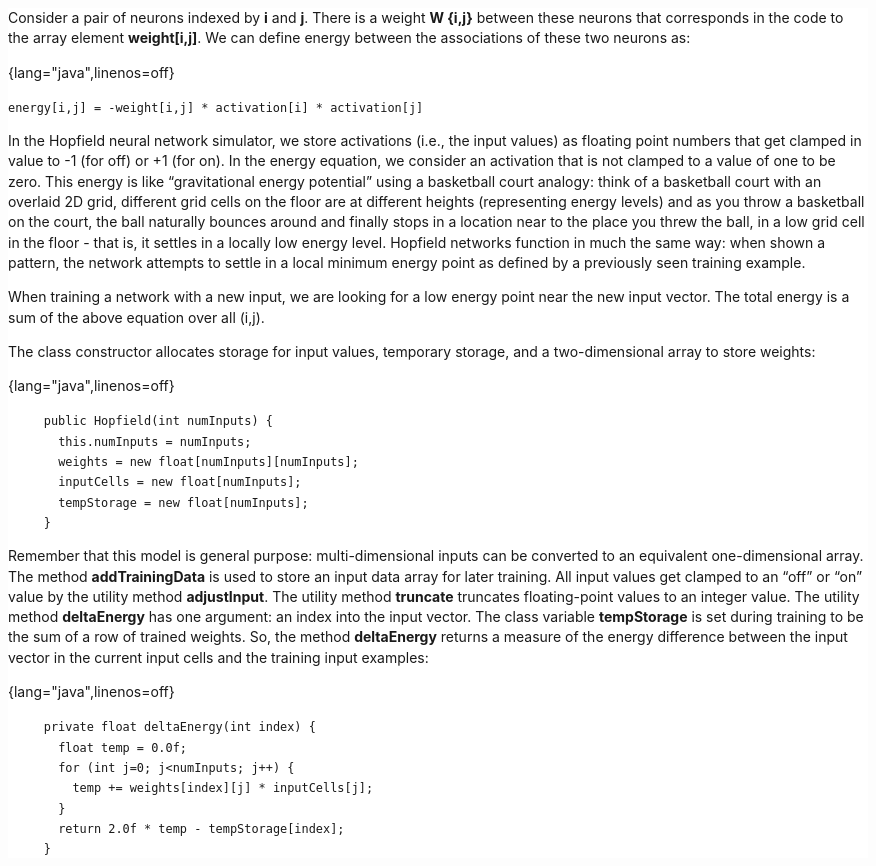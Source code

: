 Consider a pair of neurons indexed by **i** and **j**. There is a weight **W {i,j}** between these neurons that corresponds in the code to the array element **weight[i,j]**. We can define energy between the associations of these two neurons as:

{lang="java",linenos=off}
~~~~~~~~
energy[i,j] = -weight[i,j] * activation[i] * activation[j]
~~~~~~~~

In the Hopfield neural network simulator, we store activations (i.e., the input values) as floating point numbers that get clamped in value to -1 (for off) or +1 (for on). In the energy equation, we consider an activation that is not clamped to a value of one to be zero. This energy is like “gravitational energy potential” using a basketball court analogy: think of a basketball court with an overlaid 2D grid, different grid cells on the floor are at different heights (representing energy
levels) and as you throw a basketball on the court, the ball naturally bounces around and finally stops in a location near to the place you threw the ball, in a low grid cell in the floor - that is, it settles in a locally low energy level. Hopfield networks function in much the same way: when shown a pattern, the network attempts to settle in a local minimum energy point as defined by a previously seen training example.

When training a network with a new input, we are looking for a low energy point near the new input vector. The total energy is a sum of the above equation over all (i,j).

The class constructor allocates storage for input values, temporary storage, and a two-dimensional array to store weights:

{lang="java",linenos=off}
~~~~~~~~
     public Hopfield(int numInputs) {
       this.numInputs = numInputs;
       weights = new float[numInputs][numInputs];
       inputCells = new float[numInputs];
       tempStorage = new float[numInputs];
     } 
~~~~~~~~

Remember that this model is general purpose: multi-dimensional inputs can be converted to an equivalent one-dimensional array. The method **addTrainingData** is used to store an input data array for later training. All input values get clamped to an “off” or “on” value by the utility method **adjustInput**. The utility method **truncate** truncates floating-point values to an integer value. The utility method **deltaEnergy** has one argument: an index into the input vector. The class variable **tempStorage** is set during training to be the sum of a row of trained weights. So, the method **deltaEnergy** returns a measure of the energy difference between the input vector in the current input cells and the training input examples:

{lang="java",linenos=off}
~~~~~~~~
     private float deltaEnergy(int index) {
       float temp = 0.0f;
       for (int j=0; j<numInputs; j++) {
         temp += weights[index][j] * inputCells[j];
       }
       return 2.0f * temp - tempStorage[index];
     } 
~~~~~~~~
